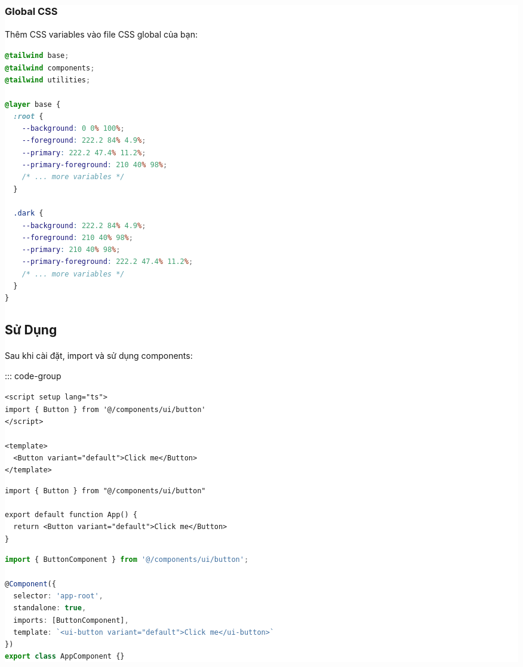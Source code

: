 ### Global CSS

Thêm CSS variables vào file CSS global của bạn:

```css
@tailwind base;
@tailwind components;
@tailwind utilities;

@layer base {
  :root {
    --background: 0 0% 100%;
    --foreground: 222.2 84% 4.9%;
    --primary: 222.2 47.4% 11.2%;
    --primary-foreground: 210 40% 98%;
    /* ... more variables */
  }

  .dark {
    --background: 222.2 84% 4.9%;
    --foreground: 210 40% 98%;
    --primary: 210 40% 98%;
    --primary-foreground: 222.2 47.4% 11.2%;
    /* ... more variables */
  }
}
```

## Sử Dụng

Sau khi cài đặt, import và sử dụng components:

::: code-group

```vue [Vue]
<script setup lang="ts">
import { Button } from '@/components/ui/button'
</script>

<template>
  <Button variant="default">Click me</Button>
</template>
```

```tsx [React]
import { Button } from "@/components/ui/button"

export default function App() {
  return <Button variant="default">Click me</Button>
}
```

```typescript [Angular]
import { ButtonComponent } from '@/components/ui/button';

@Component({
  selector: 'app-root',
  standalone: true,
  imports: [ButtonComponent],
  template: `<ui-button variant="default">Click me</ui-button>`
})
export class AppComponent {}
```

